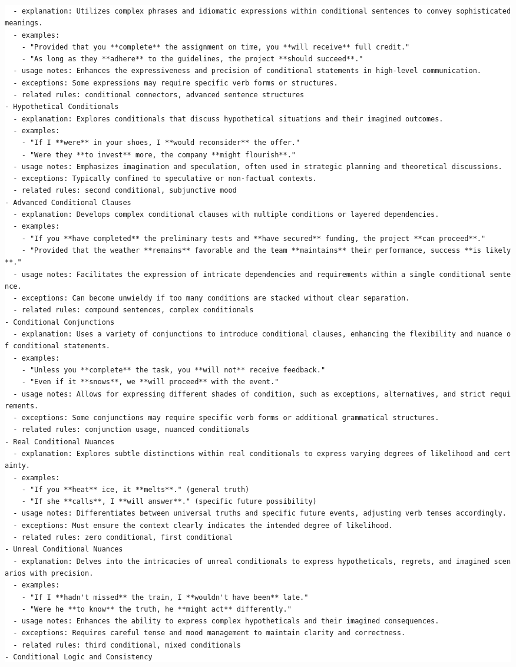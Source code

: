       - explanation: Utilizes complex phrases and idiomatic expressions within conditional sentences to convey sophisticated meanings.
      - examples:
        - "Provided that you **complete** the assignment on time, you **will receive** full credit."
        - "As long as they **adhere** to the guidelines, the project **should succeed**."
      - usage notes: Enhances the expressiveness and precision of conditional statements in high-level communication.
      - exceptions: Some expressions may require specific verb forms or structures.
      - related rules: conditional connectors, advanced sentence structures
    - Hypothetical Conditionals
      - explanation: Explores conditionals that discuss hypothetical situations and their imagined outcomes.
      - examples:
        - "If I **were** in your shoes, I **would reconsider** the offer."
        - "Were they **to invest** more, the company **might flourish**."
      - usage notes: Emphasizes imagination and speculation, often used in strategic planning and theoretical discussions.
      - exceptions: Typically confined to speculative or non-factual contexts.
      - related rules: second conditional, subjunctive mood
    - Advanced Conditional Clauses
      - explanation: Develops complex conditional clauses with multiple conditions or layered dependencies.
      - examples:
        - "If you **have completed** the preliminary tests and **have secured** funding, the project **can proceed**."
        - "Provided that the weather **remains** favorable and the team **maintains** their performance, success **is likely**."
      - usage notes: Facilitates the expression of intricate dependencies and requirements within a single conditional sentence.
      - exceptions: Can become unwieldy if too many conditions are stacked without clear separation.
      - related rules: compound sentences, complex conditionals
    - Conditional Conjunctions
      - explanation: Uses a variety of conjunctions to introduce conditional clauses, enhancing the flexibility and nuance of conditional statements.
      - examples:
        - "Unless you **complete** the task, you **will not** receive feedback."
        - "Even if it **snows**, we **will proceed** with the event."
      - usage notes: Allows for expressing different shades of condition, such as exceptions, alternatives, and strict requirements.
      - exceptions: Some conjunctions may require specific verb forms or additional grammatical structures.
      - related rules: conjunction usage, nuanced conditionals
    - Real Conditional Nuances
      - explanation: Explores subtle distinctions within real conditionals to express varying degrees of likelihood and certainty.
      - examples:
        - "If you **heat** ice, it **melts**." (general truth)
        - "If she **calls**, I **will answer**." (specific future possibility)
      - usage notes: Differentiates between universal truths and specific future events, adjusting verb tenses accordingly.
      - exceptions: Must ensure the context clearly indicates the intended degree of likelihood.
      - related rules: zero conditional, first conditional
    - Unreal Conditional Nuances
      - explanation: Delves into the intricacies of unreal conditionals to express hypotheticals, regrets, and imagined scenarios with precision.
      - examples:
        - "If I **hadn't missed** the train, I **wouldn't have been** late."
        - "Were he **to know** the truth, he **might act** differently."
      - usage notes: Enhances the ability to express complex hypotheticals and their imagined consequences.
      - exceptions: Requires careful tense and mood management to maintain clarity and correctness.
      - related rules: third conditional, mixed conditionals
    - Conditional Logic and Consistency